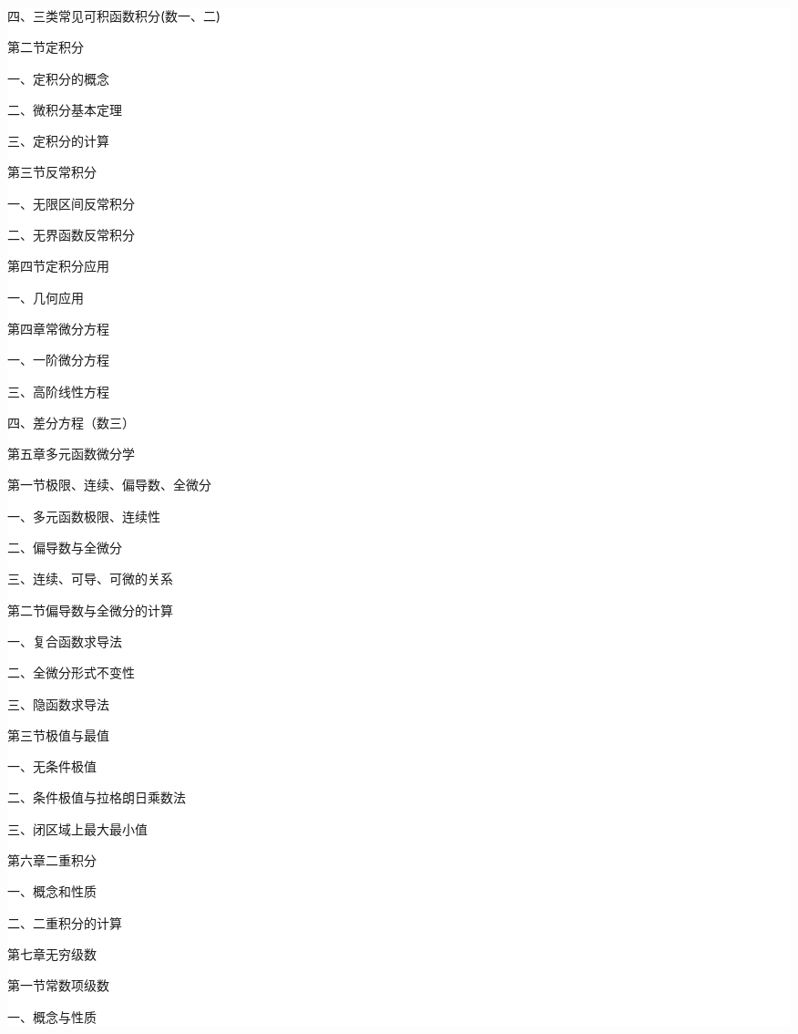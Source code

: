 四、三类常见可积函数积分(数一、二)

第二节定积分

一、定积分的概念

二、微积分基本定理

三、定积分的计算

第三节反常积分

一、无限区间反常积分

二、无界函数反常积分

第四节定积分应用

一、几何应用

第四章常微分方程

一、一阶微分方程

三、高阶线性方程 

四、差分方程（数三） 

第五章多元函数微分学 

第一节极限、连续、偏导数、全微分 

一、多元函数极限、连续性 

二、偏导数与全微分 

三、连续、可导、可微的关系 

第二节偏导数与全微分的计算 

一、复合函数求导法 

二、全微分形式不变性 

三、隐函数求导法 

第三节极值与最值 

一、无条件极值 

二、条件极值与拉格朗日乘数法 

三、闭区域上最大最小值 

第六章二重积分 

一、概念和性质 

二、二重积分的计算 

第七章无穷级数 

第一节常数项级数 

一、概念与性质 
